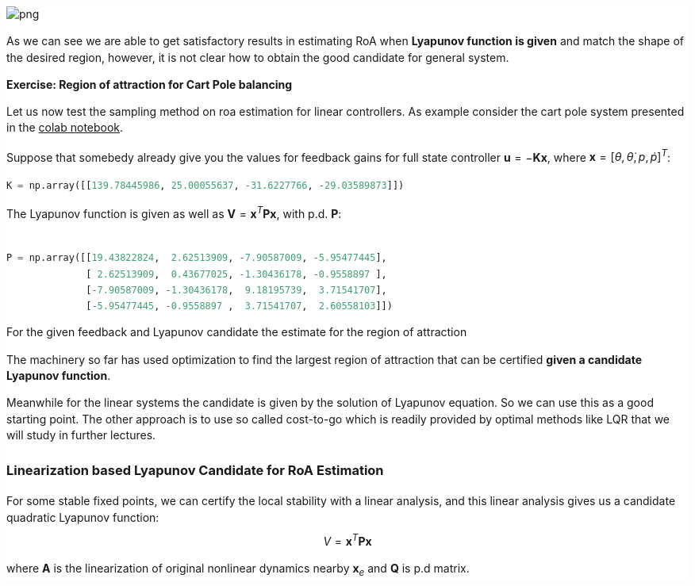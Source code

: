 
    
![png](02_analysis_and_feedback_files/02_analysis_and_feedback_153_0.png)
    


As we can see we are able to get satisfactory results in estimating RoA when **Lyapunov function is given** and match the shape of the desired region, however, it is not clear how to obtain the good candidate for general system. 


**Exercise: Region of attraction for Cart Pole balancing**

Let us now test the sampling method on roa estimation for linear controllers. 
As example consider the cart pole system presented in the [colab notebook](https://colab.research.google.com/drive/1F4FbgGSjZ-rxDbnQbZft2G6R_-MC18Ld#scrollTo=uJTVJ1pCYdHV).



Suppose that somebedy already give you the values for feedback gains for full state controller $\mathbf{u} = - \mathbf{K}\mathbf{x}$, where $\mathbf{x} = [\theta, \dot{\theta}, p, \dot{p}]^T$:



```python
K = np.array([[139.78445986, 25.00055637, -31.6227766, -29.03589873]])
```

The Lyapunov function is given as well as $\mathbf{V} = \mathbf{x}^T \mathbf{P} \mathbf{x}$, with p.d. $\mathbf{P}$:


```python

P = np.array([[19.43822824,  2.62513909, -7.90587009, -5.95477445],
              [ 2.62513909,  0.43677025, -1.30436178, -0.9558897 ],
              [-7.90587009, -1.30436178,  9.18195739,  3.71541707],
              [-5.95477445, -0.9558897 ,  3.71541707,  2.60558103]])
```

For the given feedback and Lyapunov candidate the estimate for the region of attraction 

The machinery so far has used optimization to find the largest region of attraction that can be certified **given a candidate Lyapunov function**.

Meanwhile for the linear systems the candidate is given by the solution of Lyapunov equation. So we can use this as a good starting point. The other approach is to use so called cost-to-go which is readily provided by optimal methods like LQR that we will study in further lectures.

### **Linearization based Lyapunov Candidate for RoA Estimation**

For some stable fixed points, we can certify the local stability with a linear analysis, and this linear analysis gives us a candidate quadratic Lyapunov function:
$$
    V = \mathbf{x}^T\mathbf{P}\mathbf{x}
$$

where $\mathbf{A}$ is the linearization of original nonlinear dynamics nearby $\mathbf{x}_e$ and $\mathbf{Q}$ is p.d matrix. 
